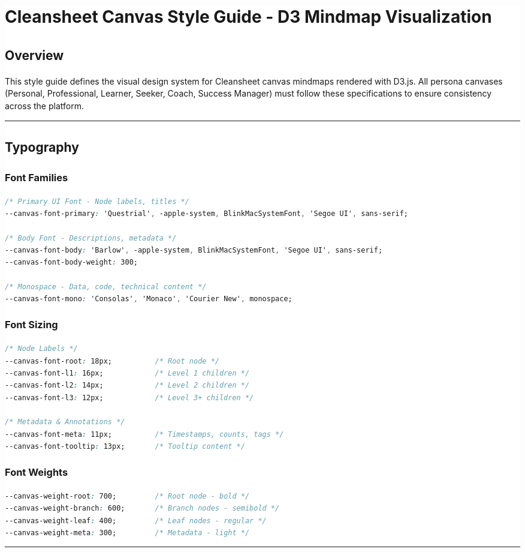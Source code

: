 # Cleansheet Canvas Style Guide - D3 Mindmap Visualization

## Overview

This style guide defines the visual design system for Cleansheet canvas mindmaps rendered with D3.js. All persona canvases (Personal, Professional, Learner, Seeker, Coach, Success Manager) must follow these specifications to ensure consistency across the platform.

---

## Typography

### Font Families

```css
/* Primary UI Font - Node labels, titles */
--canvas-font-primary: 'Questrial', -apple-system, BlinkMacSystemFont, 'Segoe UI', sans-serif;

/* Body Font - Descriptions, metadata */
--canvas-font-body: 'Barlow', -apple-system, BlinkMacSystemFont, 'Segoe UI', sans-serif;
--canvas-font-body-weight: 300;

/* Monospace - Data, code, technical content */
--canvas-font-mono: 'Consolas', 'Monaco', 'Courier New', monospace;
```

### Font Sizing

```css
/* Node Labels */
--canvas-font-root: 18px;          /* Root node */
--canvas-font-l1: 16px;            /* Level 1 children */
--canvas-font-l2: 14px;            /* Level 2 children */
--canvas-font-l3: 12px;            /* Level 3+ children */

/* Metadata & Annotations */
--canvas-font-meta: 11px;          /* Timestamps, counts, tags */
--canvas-font-tooltip: 13px;       /* Tooltip content */
```

### Font Weights

```css
--canvas-weight-root: 700;         /* Root node - bold */
--canvas-weight-branch: 600;       /* Branch nodes - semibold */
--canvas-weight-leaf: 400;         /* Leaf nodes - regular */
--canvas-weight-meta: 300;         /* Metadata - light */
```

---

